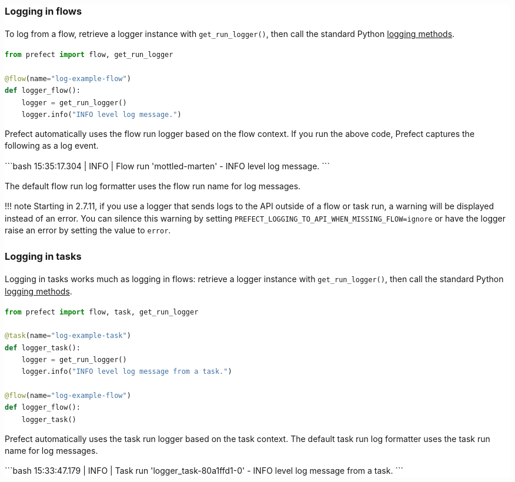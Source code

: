 ### Logging in flows

To log from a flow, retrieve a logger instance with `get_run_logger()`, then call the standard Python [logging methods](https://docs.python.org/3/library/logging.html).

```python
from prefect import flow, get_run_logger

@flow(name="log-example-flow")
def logger_flow():
    logger = get_run_logger()
    logger.info("INFO level log message.")
```

Prefect automatically uses the flow run logger based on the flow context. If you run the above code, Prefect captures the following as a log event.

<div class='terminal'>
```bash
15:35:17.304 | INFO    | Flow run 'mottled-marten' - INFO level log message.
```
</div>

The default flow run log formatter uses the flow run name for log messages.

!!! note
        Starting in 2.7.11, if you use a logger that sends logs to the API outside of a flow or task run, a warning will be displayed instead of an error. You can silence this warning by setting `PREFECT_LOGGING_TO_API_WHEN_MISSING_FLOW=ignore` or have the logger raise an error by setting the value to `error`.

### Logging in tasks

Logging in tasks works much as logging in flows: retrieve a logger instance with `get_run_logger()`, then call the standard Python [logging methods](https://docs.python.org/3/library/logging.html).

```python
from prefect import flow, task, get_run_logger

@task(name="log-example-task")
def logger_task():
    logger = get_run_logger()
    logger.info("INFO level log message from a task.")

@flow(name="log-example-flow")
def logger_flow():
    logger_task()
```

Prefect automatically uses the task run logger based on the task context. The default task run log formatter uses the task run name for log messages.

<div class='terminal'>
```bash
15:33:47.179 | INFO   | Task run 'logger_task-80a1ffd1-0' - INFO level log message from a task.
```
</div>
